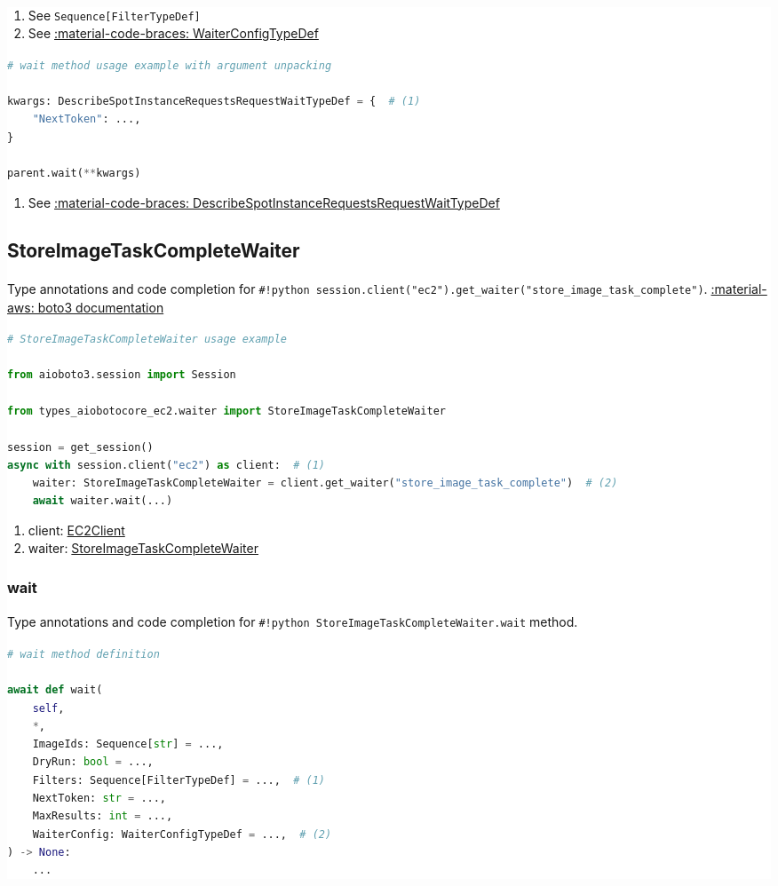1. See `Sequence[FilterTypeDef]`
2. See [:material-code-braces: WaiterConfigTypeDef](./type_defs.md#waiterconfigtypedef)


```python
# wait method usage example with argument unpacking

kwargs: DescribeSpotInstanceRequestsRequestWaitTypeDef = {  # (1)
    "NextToken": ...,
}

parent.wait(**kwargs)
```

1. See [:material-code-braces: DescribeSpotInstanceRequestsRequestWaitTypeDef](./type_defs.md#describespotinstancerequestsrequestwaittypedef)
## StoreImageTaskCompleteWaiter

Type annotations and code completion for `#!python session.client("ec2").get_waiter("store_image_task_complete")`.
[:material-aws: boto3 documentation](https://boto3.amazonaws.com/v1/documentation/api/latest/reference/services/ec2/waiter/StoreImageTaskComplete.html#EC2.Waiter.StoreImageTaskComplete)

```python
# StoreImageTaskCompleteWaiter usage example

from aioboto3.session import Session

from types_aiobotocore_ec2.waiter import StoreImageTaskCompleteWaiter

session = get_session()
async with session.client("ec2") as client:  # (1)
    waiter: StoreImageTaskCompleteWaiter = client.get_waiter("store_image_task_complete")  # (2)
    await waiter.wait(...)
```

1. client: [EC2Client](./client.md)
2. waiter: [StoreImageTaskCompleteWaiter](./waiters.md#storeimagetaskcompletewaiter)


### wait

Type annotations and code completion for `#!python StoreImageTaskCompleteWaiter.wait` method.

```python
# wait method definition

await def wait(
    self,
    *,
    ImageIds: Sequence[str] = ...,
    DryRun: bool = ...,
    Filters: Sequence[FilterTypeDef] = ...,  # (1)
    NextToken: str = ...,
    MaxResults: int = ...,
    WaiterConfig: WaiterConfigTypeDef = ...,  # (2)
) -> None:
    ...
```
